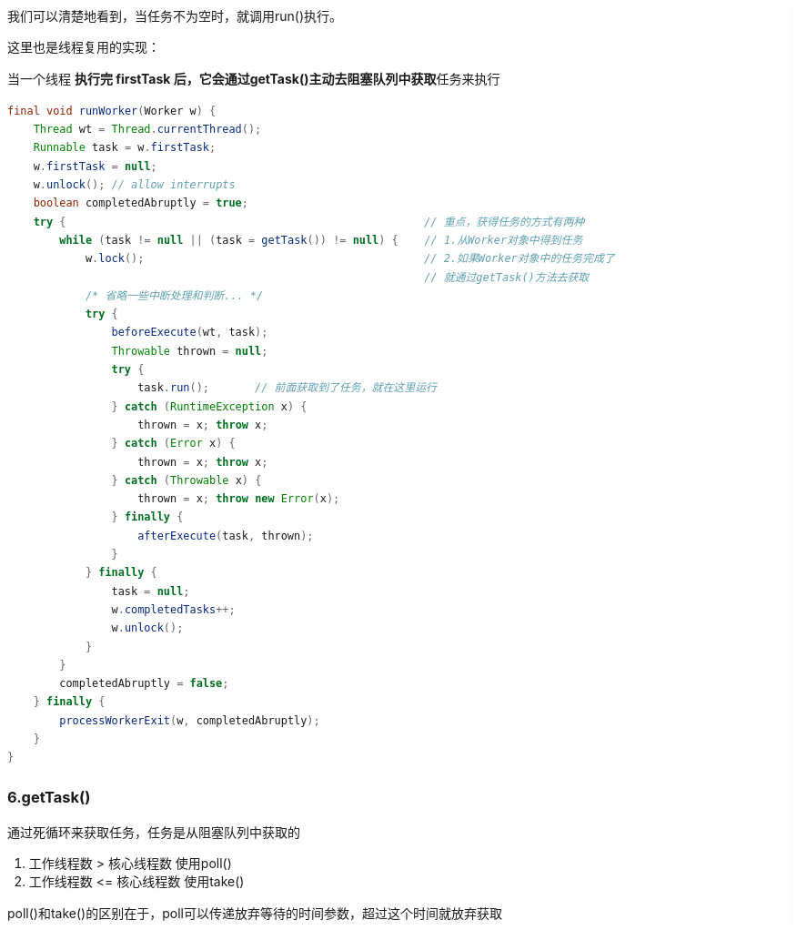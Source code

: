 我们可以清楚地看到，当任务不为空时，就调用run()执行。

这里也是线程复用的实现：

当一个线程 **执行完 firstTask **后，它会通过getTask()主动去阻塞队列中**获取**任务来执行

```Java
final void runWorker(Worker w) {
    Thread wt = Thread.currentThread();
    Runnable task = w.firstTask;
    w.firstTask = null;
    w.unlock(); // allow interrupts
    boolean completedAbruptly = true;
    try {														// 重点，获得任务的方式有两种
        while (task != null || (task = getTask()) != null) {  	// 1.从Worker对象中得到任务
            w.lock();											// 2.如果Worker对象中的任务完成了
         														// 就通过getTask()方法去获取
          	/* 省略一些中断处理和判断... */
            try {
                beforeExecute(wt, task);
                Throwable thrown = null;
                try {
                    task.run();       // 前面获取到了任务，就在这里运行
                } catch (RuntimeException x) {
                    thrown = x; throw x;
                } catch (Error x) {
                    thrown = x; throw x;
                } catch (Throwable x) {
                    thrown = x; throw new Error(x);
                } finally {
                    afterExecute(task, thrown);
                }
            } finally {
                task = null;
                w.completedTasks++;
                w.unlock();
            }
        }
        completedAbruptly = false;
    } finally {
        processWorkerExit(w, completedAbruptly);
    }
}
```

### 6.getTask()

通过死循环来获取任务，任务是从阻塞队列中获取的

1. 工作线程数 > 核心线程数 使用poll()
2. 工作线程数 <= 核心线程数 使用take()

poll()和take()的区别在于，poll可以传递放弃等待的时间参数，超过这个时间就放弃获取
